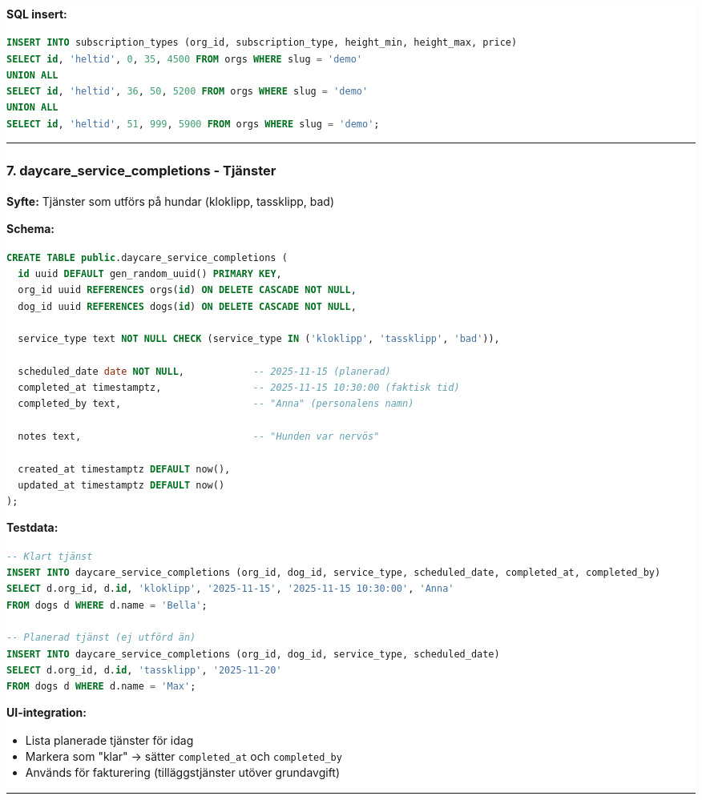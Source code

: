 **SQL insert:**

```sql
INSERT INTO subscription_types (org_id, subscription_type, height_min, height_max, price)
SELECT id, 'heltid', 0, 35, 4500 FROM orgs WHERE slug = 'demo'
UNION ALL
SELECT id, 'heltid', 36, 50, 5200 FROM orgs WHERE slug = 'demo'
UNION ALL
SELECT id, 'heltid', 51, 999, 5900 FROM orgs WHERE slug = 'demo';
```

---

### 7. daycare_service_completions - Tjänster

**Syfte:** Tjänster som utförs på hundar (kloklipp, tassklipp, bad)

**Schema:**

```sql
CREATE TABLE public.daycare_service_completions (
  id uuid DEFAULT gen_random_uuid() PRIMARY KEY,
  org_id uuid REFERENCES orgs(id) ON DELETE CASCADE NOT NULL,
  dog_id uuid REFERENCES dogs(id) ON DELETE CASCADE NOT NULL,

  service_type text NOT NULL CHECK (service_type IN ('kloklipp', 'tassklipp', 'bad')),

  scheduled_date date NOT NULL,            -- 2025-11-15 (planerad)
  completed_at timestamptz,                -- 2025-11-15 10:30:00 (faktisk tid)
  completed_by text,                       -- "Anna" (personalens namn)

  notes text,                              -- "Hunden var nervös"

  created_at timestamptz DEFAULT now(),
  updated_at timestamptz DEFAULT now()
);
```

**Testdata:**

```sql
-- Klart tjänst
INSERT INTO daycare_service_completions (org_id, dog_id, service_type, scheduled_date, completed_at, completed_by)
SELECT d.org_id, d.id, 'kloklipp', '2025-11-15', '2025-11-15 10:30:00', 'Anna'
FROM dogs d WHERE d.name = 'Bella';

-- Planerad tjänst (ej utförd än)
INSERT INTO daycare_service_completions (org_id, dog_id, service_type, scheduled_date)
SELECT d.org_id, d.id, 'tassklipp', '2025-11-20'
FROM dogs d WHERE d.name = 'Max';
```

**UI-integration:**

- Lista planerade tjänster för idag
- Markera som "klar" → sätter `completed_at` och `completed_by`
- Används för fakturering (tilläggstjänster utöver grundavgift)

---